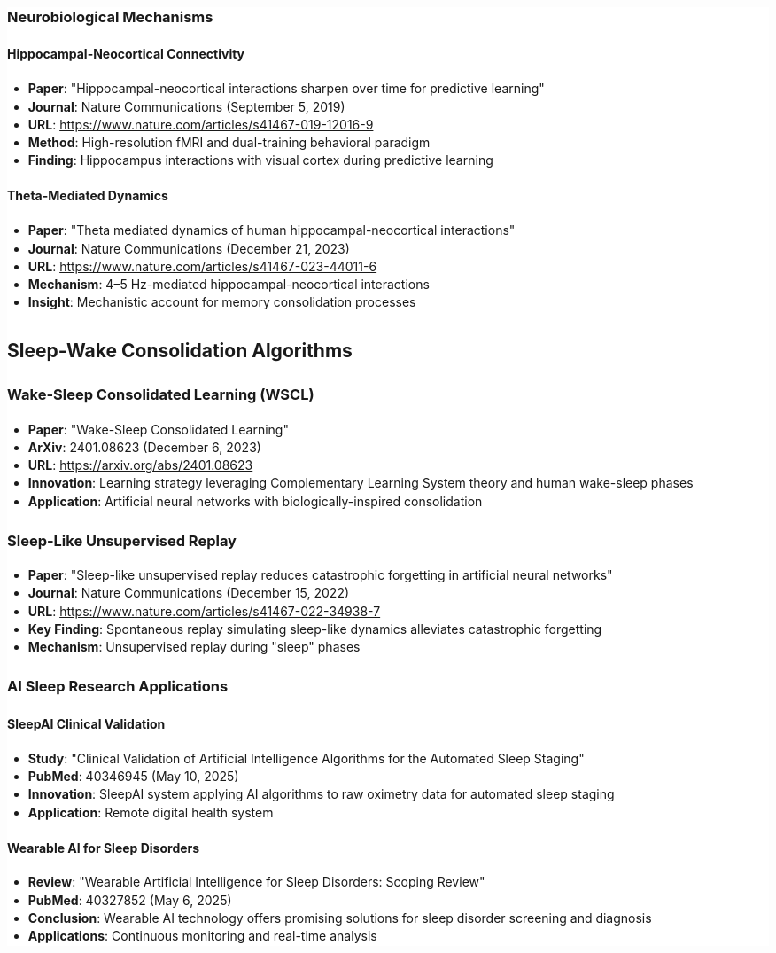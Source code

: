### Neurobiological Mechanisms

#### Hippocampal-Neocortical Connectivity
- **Paper**: "Hippocampal-neocortical interactions sharpen over time for predictive learning"
- **Journal**: Nature Communications (September 5, 2019)
- **URL**: https://www.nature.com/articles/s41467-019-12016-9
- **Method**: High-resolution fMRI and dual-training behavioral paradigm
- **Finding**: Hippocampus interactions with visual cortex during predictive learning

#### Theta-Mediated Dynamics
- **Paper**: "Theta mediated dynamics of human hippocampal-neocortical interactions"
- **Journal**: Nature Communications (December 21, 2023)
- **URL**: https://www.nature.com/articles/s41467-023-44011-6
- **Mechanism**: 4–5 Hz-mediated hippocampal-neocortical interactions
- **Insight**: Mechanistic account for memory consolidation processes

## Sleep-Wake Consolidation Algorithms

### Wake-Sleep Consolidated Learning (WSCL)
- **Paper**: "Wake-Sleep Consolidated Learning"
- **ArXiv**: 2401.08623 (December 6, 2023)
- **URL**: https://arxiv.org/abs/2401.08623
- **Innovation**: Learning strategy leveraging Complementary Learning System theory and human wake-sleep phases
- **Application**: Artificial neural networks with biologically-inspired consolidation

### Sleep-Like Unsupervised Replay
- **Paper**: "Sleep-like unsupervised replay reduces catastrophic forgetting in artificial neural networks"
- **Journal**: Nature Communications (December 15, 2022)
- **URL**: https://www.nature.com/articles/s41467-022-34938-7
- **Key Finding**: Spontaneous replay simulating sleep-like dynamics alleviates catastrophic forgetting
- **Mechanism**: Unsupervised replay during "sleep" phases

### AI Sleep Research Applications

#### SleepAI Clinical Validation
- **Study**: "Clinical Validation of Artificial Intelligence Algorithms for the Automated Sleep Staging"
- **PubMed**: 40346945 (May 10, 2025)
- **Innovation**: SleepAI system applying AI algorithms to raw oximetry data for automated sleep staging
- **Application**: Remote digital health system

#### Wearable AI for Sleep Disorders
- **Review**: "Wearable Artificial Intelligence for Sleep Disorders: Scoping Review"
- **PubMed**: 40327852 (May 6, 2025)
- **Conclusion**: Wearable AI technology offers promising solutions for sleep disorder screening and diagnosis
- **Applications**: Continuous monitoring and real-time analysis

